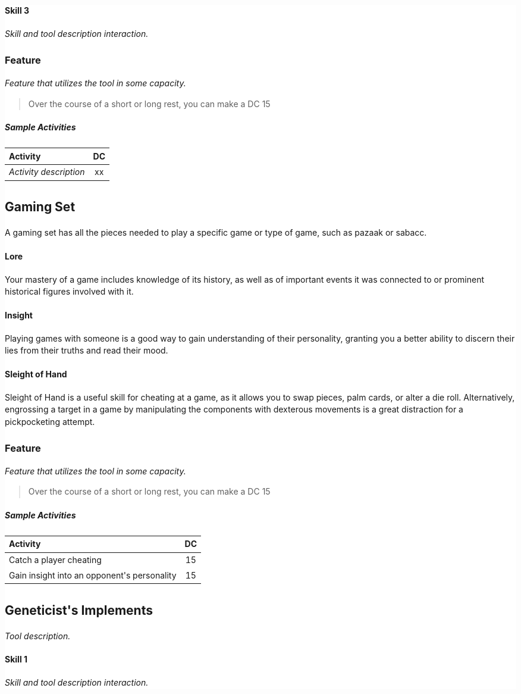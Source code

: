 #### Skill 3
*Skill and tool description interaction.*

### Feature
*Feature that utilizes the tool in some capacity.*
> Over the course of a short or long rest, you can make a DC 15 

##### Sample Activities
|Activity|DC|
|:--|:--:|
|*Activity description*|xx|



## Gaming Set
A gaming set has all the pieces needed to play a specific game or type of game, such as pazaak or sabacc.

#### Lore
Your mastery of a game includes knowledge of its history, as well as of important events it was connected to or prominent historical figures involved with it.

#### Insight
Playing games with someone is a good way to gain understanding of their personality, granting you a better ability to discern their lies from their truths and read their mood.

#### Sleight of Hand
Sleight of Hand is a useful skill for cheating at a game, as it allows you to swap pieces, palm cards, or alter a die roll. Alternatively, engrossing a target in a game by manipulating the components with dexterous movements is a great distraction for a pickpocketing attempt.

### Feature
*Feature that utilizes the tool in some capacity.*
> Over the course of a short or long rest, you can make a DC 15 

##### Sample Activities
|Activity|DC|
|:--|:--:|
|Catch a player cheating|15|
|Gain insight into an opponent's personality|15|




## Geneticist's Implements
*Tool description.*

#### Skill 1
*Skill and tool description interaction.*

